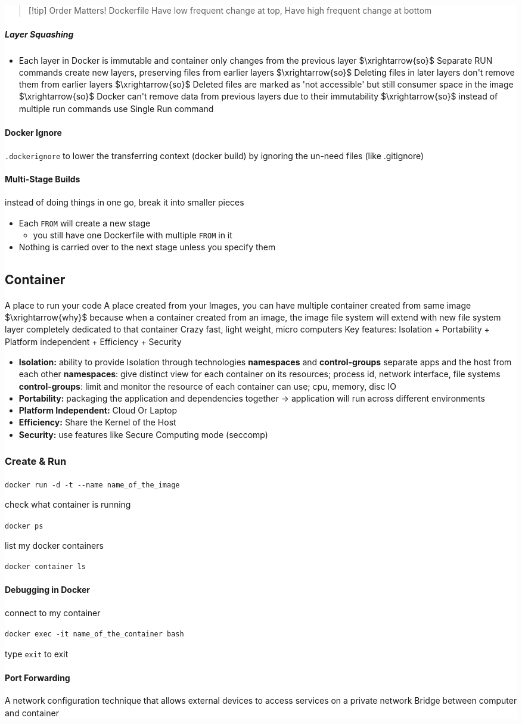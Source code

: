 
> [!tip] Order Matters! Dockerfile
> Have low frequent change at top, Have high frequent change at bottom
##### Layer Squashing
* Each layer in Docker is immutable and container only changes from the previous layer $\xrightarrow{so}$ Separate RUN commands create new layers, preserving files from earlier layers $\xrightarrow{so}$ Deleting files in later layers don't remove them from earlier layers $\xrightarrow{so}$ Deleted files are marked as 'not accessible' but still consumer space in the image $\xrightarrow{so}$ Docker can't remove data from previous layers due to their immutability $\xrightarrow{so}$ instead of multiple run commands use Single Run command
#### Docker Ignore
`.dockerignore` to lower the transferring context (docker build) by ignoring the un-need files (like .gitignore)
#### Multi-Stage Builds
instead of doing things in one go, break it into smaller pieces
* Each `FROM` will create a new stage
	* you still have one Dockerfile with multiple `FROM` in it
* Nothing is carried over to the next stage unless you specify them
## Container
A place to run your code
A place created from your Images, you can have multiple container created from same image $\xrightarrow{why}$ because when a container created from an image, the image file system will extend with new file system layer completely dedicated to that container
Crazy fast, light weight, micro computers
Key features: Isolation + Portability + Platform independent + Efficiency + Security
* **Isolation:**
ability to provide Isolation through technologies **namespaces** and **control-groups** separate apps and the host from each other
	 **namespaces**: give distinct view for each container on its resources; process id, network interface, file systems
	 **control-groups**: limit and monitor the resource of each container can use; cpu, memory, disc IO
* **Portability:**
	packaging the application and dependencies together $\rightarrow$ application will run across different environments
* **Platform Independent:**
	Cloud Or Laptop
* **Efficiency:**
	Share the Kernel of the Host
* **Security:**
	use features like Secure Computing mode (seccomp)
### Create & Run
```
docker run -d -t --name name_of_the_image
```
check what container is running
```
docker ps
```
list my docker containers
```
docker container ls
```
#### Debugging in Docker
connect to my container
```
docker exec -it name_of_the_container bash
```
type `exit` to exit
#### Port Forwarding
A network configuration technique that allows external devices to access services on a private network
Bridge between computer and container